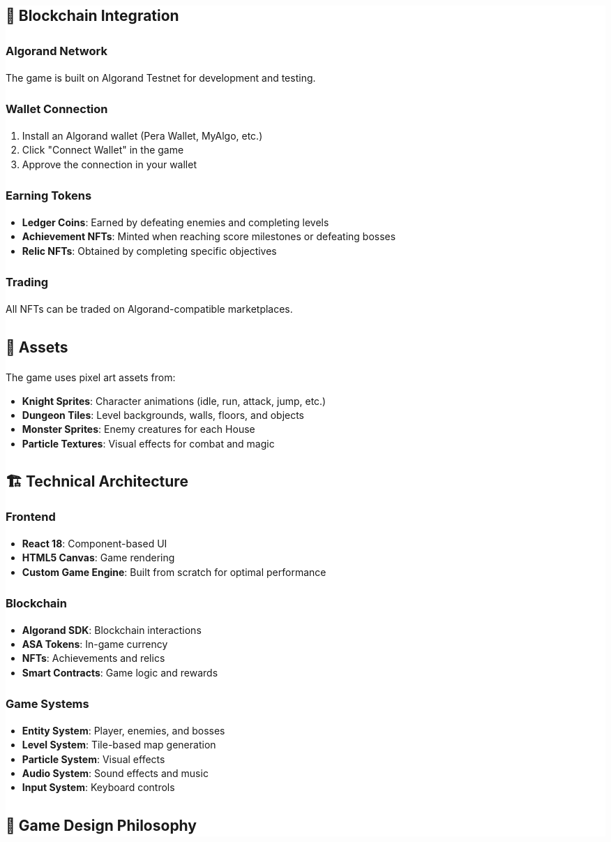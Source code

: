 ## 🔗 Blockchain Integration

### Algorand Network
The game is built on Algorand Testnet for development and testing.

### Wallet Connection
1. Install an Algorand wallet (Pera Wallet, MyAlgo, etc.)
2. Click "Connect Wallet" in the game
3. Approve the connection in your wallet

### Earning Tokens
- **Ledger Coins**: Earned by defeating enemies and completing levels
- **Achievement NFTs**: Minted when reaching score milestones or defeating bosses
- **Relic NFTs**: Obtained by completing specific objectives

### Trading
All NFTs can be traded on Algorand-compatible marketplaces.

## 🎨 Assets

The game uses pixel art assets from:
- **Knight Sprites**: Character animations (idle, run, attack, jump, etc.)
- **Dungeon Tiles**: Level backgrounds, walls, floors, and objects
- **Monster Sprites**: Enemy creatures for each House
- **Particle Textures**: Visual effects for combat and magic

## 🏗️ Technical Architecture

### Frontend
- **React 18**: Component-based UI
- **HTML5 Canvas**: Game rendering
- **Custom Game Engine**: Built from scratch for optimal performance

### Blockchain
- **Algorand SDK**: Blockchain interactions
- **ASA Tokens**: In-game currency
- **NFTs**: Achievements and relics
- **Smart Contracts**: Game logic and rewards

### Game Systems
- **Entity System**: Player, enemies, and bosses
- **Level System**: Tile-based map generation
- **Particle System**: Visual effects
- **Audio System**: Sound effects and music
- **Input System**: Keyboard controls

## 🎯 Game Design Philosophy
